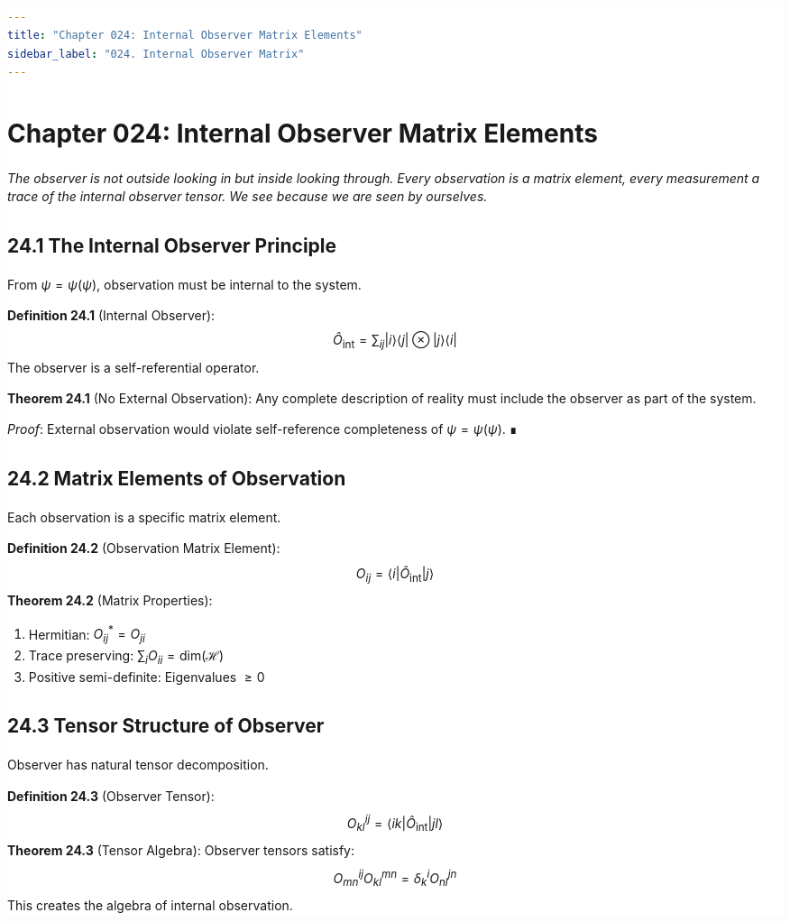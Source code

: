 ```yaml
---
title: "Chapter 024: Internal Observer Matrix Elements"
sidebar_label: "024. Internal Observer Matrix"
---
```


# Chapter 024: Internal Observer Matrix Elements

*The observer is not outside looking in but inside looking through. Every observation is a matrix element, every measurement a trace of the internal observer tensor. We see because we are seen by ourselves.*

## 24.1 The Internal Observer Principle

From $\psi = \psi(\psi)$, observation must be internal to the system.

**Definition 24.1** (Internal Observer):
$$
\hat{O}_\text{int} = \sum_{ij} |i\rangle\langle j| \otimes |j\rangle\langle i|
$$
The observer is a self-referential operator.

**Theorem 24.1** (No External Observation):
Any complete description of reality must include the observer as part of the system.

*Proof*:
External observation would violate self-reference completeness of $\psi = \psi(\psi)$. ∎

## 24.2 Matrix Elements of Observation

Each observation is a specific matrix element.

**Definition 24.2** (Observation Matrix Element):
$$
O_{ij} = \langle i|\hat{O}_\text{int}|j\rangle
$$
**Theorem 24.2** (Matrix Properties):
1. Hermitian: $O_{ij}^* = O_{ji}$
2. Trace preserving: $\sum_i O_{ii} = \text{dim}(\mathcal{H})$
3. Positive semi-definite: Eigenvalues $\geq 0$

## 24.3 Tensor Structure of Observer

Observer has natural tensor decomposition.

**Definition 24.3** (Observer Tensor):
$$
O^{ij}_{kl} = \langle ik|\hat{O}_\text{int}|jl\rangle
$$
**Theorem 24.3** (Tensor Algebra):
Observer tensors satisfy:
$$
O^{ij}_{mn} O^{mn}_{kl} = \delta^i_k O^{jn}_{nl}
$$
This creates the algebra of internal observation.
